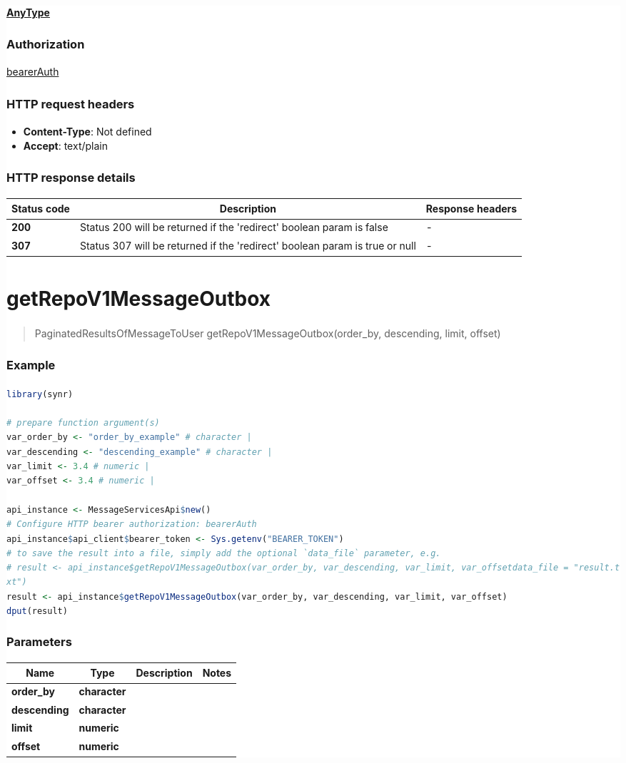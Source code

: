 [**AnyType**](AnyType.md)

### Authorization

[bearerAuth](../README.md#bearerAuth)

### HTTP request headers

 - **Content-Type**: Not defined
 - **Accept**: text/plain

### HTTP response details
| Status code | Description | Response headers |
|-------------|-------------|------------------|
| **200** | Status 200 will be returned if the &#39;redirect&#39; boolean param is false |  -  |
| **307** | Status 307 will be returned if the &#39;redirect&#39; boolean param is true or null |  -  |

# **getRepoV1MessageOutbox**
> PaginatedResultsOfMessageToUser getRepoV1MessageOutbox(order_by, descending, limit, offset)



### Example
```R
library(synr)

# prepare function argument(s)
var_order_by <- "order_by_example" # character | 
var_descending <- "descending_example" # character | 
var_limit <- 3.4 # numeric | 
var_offset <- 3.4 # numeric | 

api_instance <- MessageServicesApi$new()
# Configure HTTP bearer authorization: bearerAuth
api_instance$api_client$bearer_token <- Sys.getenv("BEARER_TOKEN")
# to save the result into a file, simply add the optional `data_file` parameter, e.g.
# result <- api_instance$getRepoV1MessageOutbox(var_order_by, var_descending, var_limit, var_offsetdata_file = "result.txt")
result <- api_instance$getRepoV1MessageOutbox(var_order_by, var_descending, var_limit, var_offset)
dput(result)
```

### Parameters

Name | Type | Description  | Notes
------------- | ------------- | ------------- | -------------
 **order_by** | **character**|  | 
 **descending** | **character**|  | 
 **limit** | **numeric**|  | 
 **offset** | **numeric**|  | 
